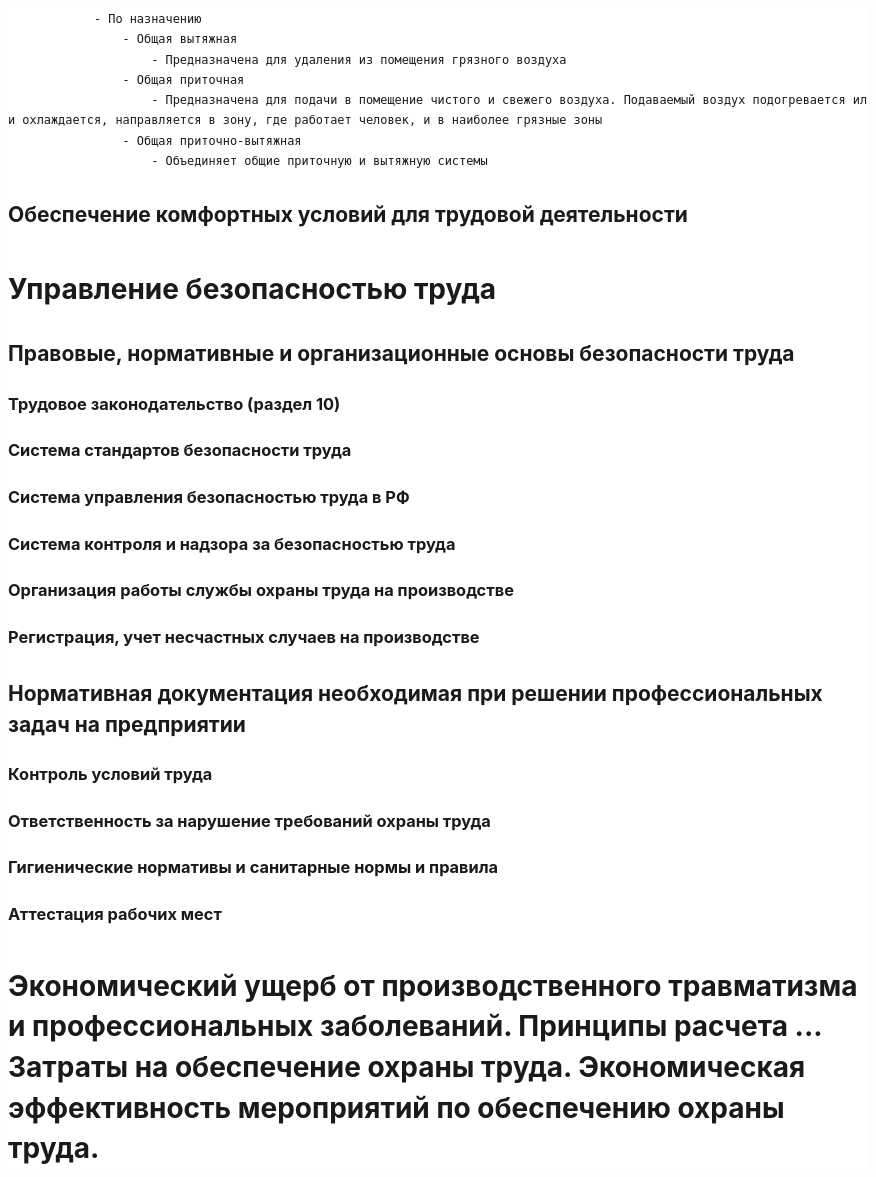 ````mindmap
			- По назначению
				- Общая вытяжная
					- Предназначена для удаления из помещения грязного воздуха
				- Общая приточная
					- Предназначена для подачи в помещение чистого и свежего воздуха. Подаваемый воздух подогревается или охлаждается, направляется в зону, где работает человек, и в наиболее грязные зоны
				- Общая приточно-вытяжная
					- Объединяет общие приточную и вытяжную системы

````

## Обеспечение комфортных условий для трудовой деятельности

# Управление безопасностью труда

## Правовые, нормативные и организационные основы безопасности труда

### Трудовое законодательство (раздел 10)

### Система стандартов безопасности труда

### Система управления безопасностью труда в РФ

### Система контроля и надзора за безопасностью труда

### Организация работы службы охраны труда на производстве

### Регистрация, учет несчастных случаев на производстве

## Нормативная документация необходимая при решении профессиональных задач на предприятии

### Контроль условий труда

### Ответственность за нарушение требований охраны труда

### Гигиенические нормативы и санитарные нормы и правила

### Аттестация рабочих мест

# Экономический ущерб от производственного травматизма и профессиональных заболеваний. Принципы расчета ... Затраты на обеспечение охраны труда. Экономическая эффективность мероприятий по обеспечению охраны труда.

